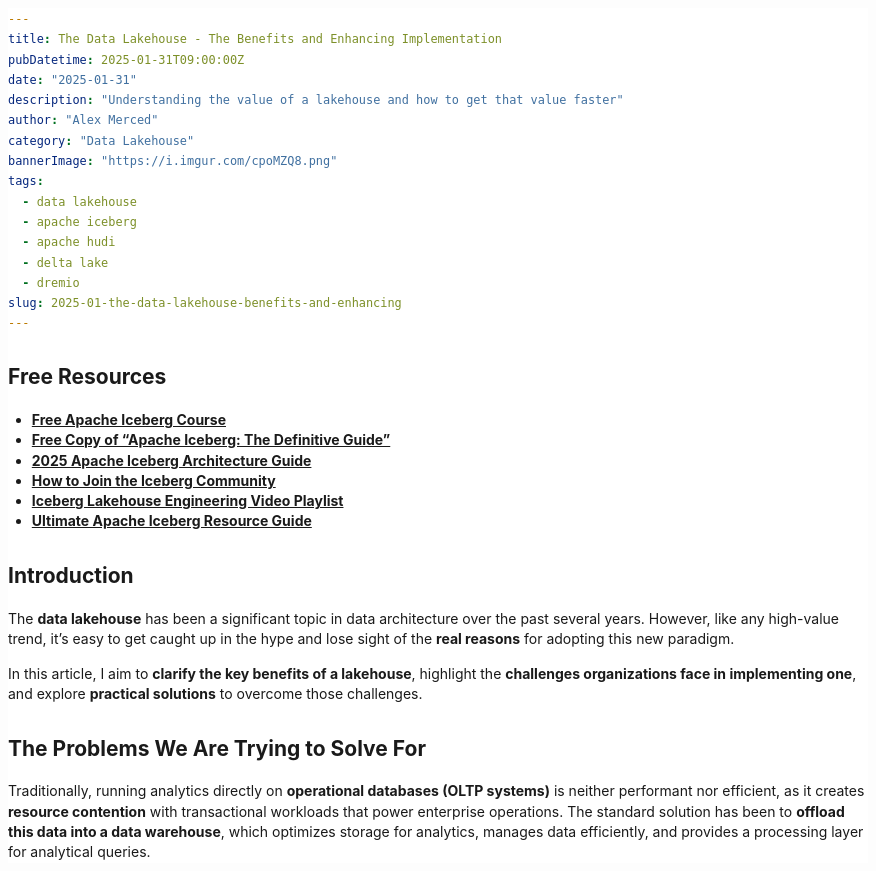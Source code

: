 ```yaml
---
title: The Data Lakehouse - The Benefits and Enhancing Implementation
pubDatetime: 2025-01-31T09:00:00Z
date: "2025-01-31"
description: "Understanding the value of a lakehouse and how to get that value faster"
author: "Alex Merced"
category: "Data Lakehouse"
bannerImage: "https://i.imgur.com/cpoMZQ8.png"
tags:
  - data lakehouse
  - apache iceberg
  - apache hudi
  - delta lake
  - dremio
slug: 2025-01-the-data-lakehouse-benefits-and-enhancing
---
```


## Free Resources  
- **[Free Apache Iceberg Course](https://hello.dremio.com/webcast-an-apache-iceberg-lakehouse-crash-course-reg.html?utm_source=ev_external_blog&utm_medium=influencer&utm_campaign=lakehouse_benefts_solu&utm_content=alexmerced&utm_term=external_blog)**  
- **[Free Copy of “Apache Iceberg: The Definitive Guide”](https://hello.dremio.com/wp-apache-iceberg-the-definitive-guide-reg.html?utm_source=ev_external_blog&utm_medium=influencer&utm_campaign=lakehouse-benefits-solu&utm_content=alexmerced&utm_term=external_blog)**  
- **[2025 Apache Iceberg Architecture Guide](https://medium.com/data-engineering-with-dremio/2025-guide-to-architecting-an-iceberg-lakehouse-9b19ed42c9de)**  
- **[How to Join the Iceberg Community](https://medium.alexmerced.blog/guide-to-finding-apache-iceberg-events-near-you-and-being-part-of-the-greater-iceberg-community-0c38ae785ddb)**  
- **[Iceberg Lakehouse Engineering Video Playlist](https://youtube.com/playlist?list=PLsLAVBjQJO0p0Yq1fLkoHvt2lEJj5pcYe&si=WTSnqjXZv6Glkc3y)**  
- **[Ultimate Apache Iceberg Resource Guide](https://medium.com/data-engineering-with-dremio/ultimate-directory-of-apache-iceberg-resources-e3e02efac62e)**  

## Introduction  
The **data lakehouse** has been a significant topic in data architecture over the past several years. However, like any high-value trend, it’s easy to get caught up in the hype and lose sight of the **real reasons** for adopting this new paradigm.  

In this article, I aim to **clarify the key benefits of a lakehouse**, highlight the **challenges organizations face in implementing one**, and explore **practical solutions** to overcome those challenges.  


## The Problems We Are Trying to Solve For  

Traditionally, running analytics directly on **operational databases (OLTP systems)** is neither performant nor efficient, as it creates **resource contention** with transactional workloads that power enterprise operations. The standard solution has been to **offload this data into a data warehouse**, which optimizes storage for analytics, manages data efficiently, and provides a processing layer for analytical queries.  
